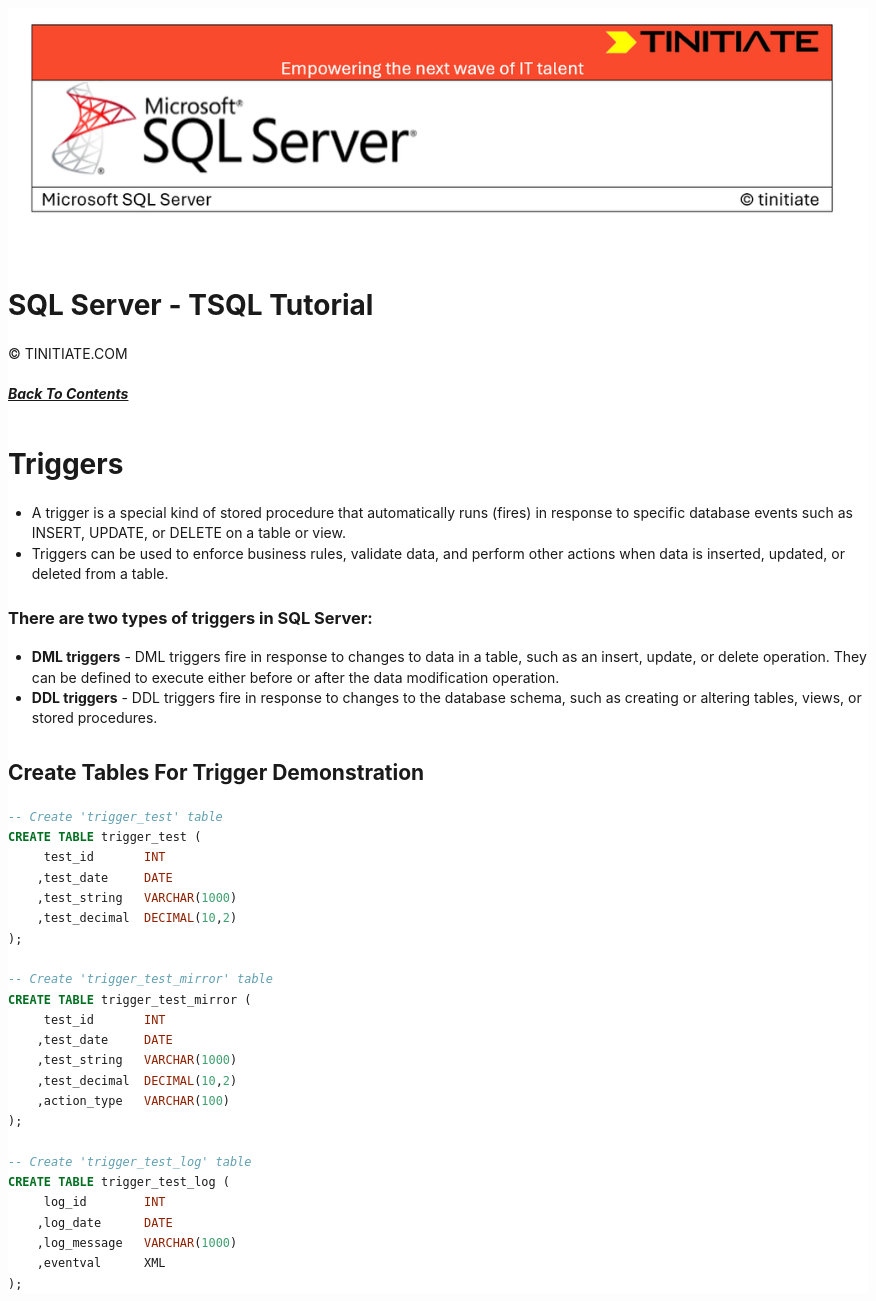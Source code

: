 ![SQL Server Tinitiate Image](../sqlserver-sql/sqlserver.png)

# SQL Server - TSQL Tutorial
&copy; TINITIATE.COM

##### [Back To Contents](./README.md)

# Triggers
* A trigger is a special kind of stored procedure that automatically runs (fires) in response to specific database events such as INSERT, UPDATE, or DELETE on a table or view.
* Triggers can be used to enforce business rules, validate data, and perform other actions when data is inserted, updated, or deleted from a table.

### There are two types of triggers in SQL Server:
* **DML triggers** - DML triggers fire in response to changes to data in a table, such as an insert, update, or delete operation. They can be defined to execute either before or after the data modification operation.
* **DDL triggers** - DDL triggers fire in response to changes to the database schema, such as creating or altering tables, views, or stored procedures.

## Create Tables For Trigger Demonstration
```sql
-- Create 'trigger_test' table
CREATE TABLE trigger_test (
     test_id       INT
    ,test_date     DATE
    ,test_string   VARCHAR(1000)
    ,test_decimal  DECIMAL(10,2)
);

-- Create 'trigger_test_mirror' table
CREATE TABLE trigger_test_mirror (
     test_id       INT
    ,test_date     DATE
    ,test_string   VARCHAR(1000)
    ,test_decimal  DECIMAL(10,2)
    ,action_type   VARCHAR(100)
);

-- Create 'trigger_test_log' table
CREATE TABLE trigger_test_log (
     log_id        INT
    ,log_date      DATE
    ,log_message   VARCHAR(1000)
    ,eventval      XML
);
```